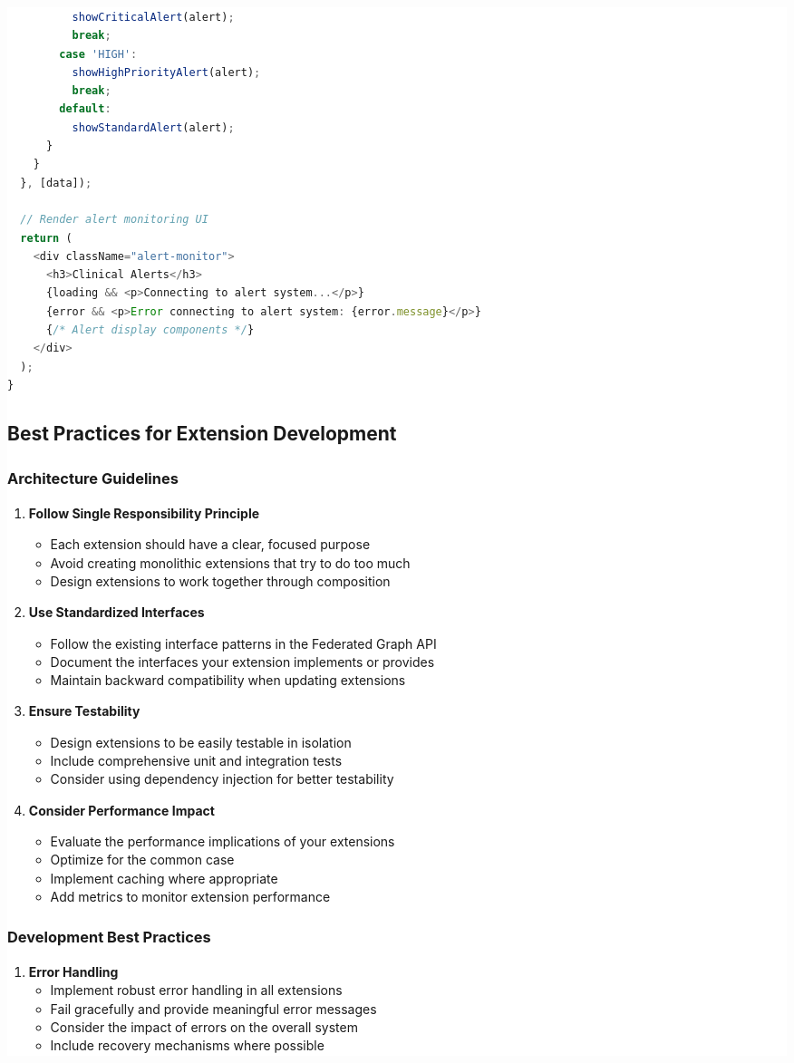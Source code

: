 ```typescript
          showCriticalAlert(alert);
          break;
        case 'HIGH':
          showHighPriorityAlert(alert);
          break;
        default:
          showStandardAlert(alert);
      }
    }
  }, [data]);
  
  // Render alert monitoring UI
  return (
    <div className="alert-monitor">
      <h3>Clinical Alerts</h3>
      {loading && <p>Connecting to alert system...</p>}
      {error && <p>Error connecting to alert system: {error.message}</p>}
      {/* Alert display components */}
    </div>
  );
}
```

## Best Practices for Extension Development

### Architecture Guidelines

1. **Follow Single Responsibility Principle**
   - Each extension should have a clear, focused purpose
   - Avoid creating monolithic extensions that try to do too much
   - Design extensions to work together through composition

2. **Use Standardized Interfaces**
   - Follow the existing interface patterns in the Federated Graph API
   - Document the interfaces your extension implements or provides
   - Maintain backward compatibility when updating extensions

3. **Ensure Testability**
   - Design extensions to be easily testable in isolation
   - Include comprehensive unit and integration tests
   - Consider using dependency injection for better testability

4. **Consider Performance Impact**
   - Evaluate the performance implications of your extensions
   - Optimize for the common case
   - Implement caching where appropriate
   - Add metrics to monitor extension performance

### Development Best Practices

1. **Error Handling**
   - Implement robust error handling in all extensions
   - Fail gracefully and provide meaningful error messages
   - Consider the impact of errors on the overall system
   - Include recovery mechanisms where possible
